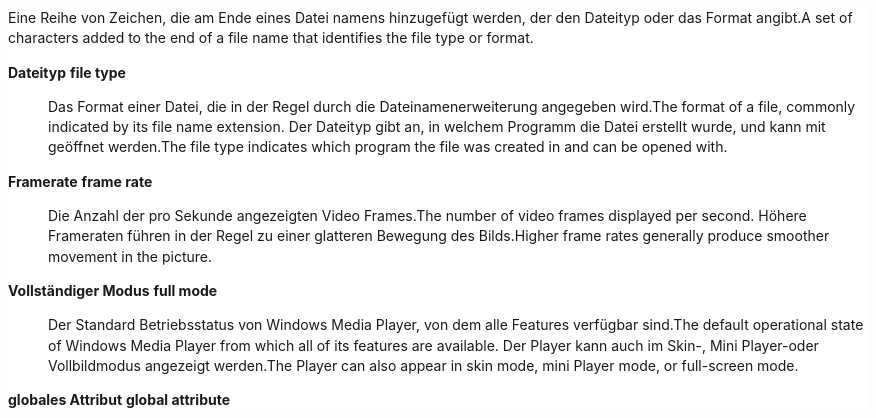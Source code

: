 <span data-ttu-id="8263a-181">Eine Reihe von Zeichen, die am Ende eines Datei namens hinzugefügt werden, der den Dateityp oder das Format angibt.</span><span class="sxs-lookup"><span data-stu-id="8263a-181">A set of characters added to the end of a file name that identifies the file type or format.</span></span>

</dd> <dt>

<span data-ttu-id="8263a-182"><span id="projectid515.file_type"></span><span id="PROJECTID515.FILE_TYPE"></span>**Dateityp**</span><span class="sxs-lookup"><span data-stu-id="8263a-182"><span id="projectid515.file_type"></span><span id="PROJECTID515.FILE_TYPE"></span> **file type**</span></span>
</dt> <dd>

<span data-ttu-id="8263a-183">Das Format einer Datei, die in der Regel durch die Dateinamenerweiterung angegeben wird.</span><span class="sxs-lookup"><span data-stu-id="8263a-183">The format of a file, commonly indicated by its file name extension.</span></span> <span data-ttu-id="8263a-184">Der Dateityp gibt an, in welchem Programm die Datei erstellt wurde, und kann mit geöffnet werden.</span><span class="sxs-lookup"><span data-stu-id="8263a-184">The file type indicates which program the file was created in and can be opened with.</span></span>

</dd> <dt>

<span data-ttu-id="8263a-185"><span id="projectid515.frame_rate"></span><span id="PROJECTID515.FRAME_RATE"></span>**Framerate**</span><span class="sxs-lookup"><span data-stu-id="8263a-185"><span id="projectid515.frame_rate"></span><span id="PROJECTID515.FRAME_RATE"></span> **frame rate**</span></span>
</dt> <dd>

<span data-ttu-id="8263a-186">Die Anzahl der pro Sekunde angezeigten Video Frames.</span><span class="sxs-lookup"><span data-stu-id="8263a-186">The number of video frames displayed per second.</span></span> <span data-ttu-id="8263a-187">Höhere Frameraten führen in der Regel zu einer glatteren Bewegung des Bilds.</span><span class="sxs-lookup"><span data-stu-id="8263a-187">Higher frame rates generally produce smoother movement in the picture.</span></span>

</dd> <dt>

<span data-ttu-id="8263a-188"><span id="projectid515.full_mode"></span><span id="PROJECTID515.FULL_MODE"></span>**Vollständiger Modus**</span><span class="sxs-lookup"><span data-stu-id="8263a-188"><span id="projectid515.full_mode"></span><span id="PROJECTID515.FULL_MODE"></span> **full mode**</span></span>
</dt> <dd>

<span data-ttu-id="8263a-189">Der Standard Betriebsstatus von Windows Media Player, von dem alle Features verfügbar sind.</span><span class="sxs-lookup"><span data-stu-id="8263a-189">The default operational state of Windows Media Player from which all of its features are available.</span></span> <span data-ttu-id="8263a-190">Der Player kann auch im Skin-, Mini Player-oder Vollbildmodus angezeigt werden.</span><span class="sxs-lookup"><span data-stu-id="8263a-190">The Player can also appear in skin mode, mini Player mode, or full-screen mode.</span></span>

</dd> <dt>

<span data-ttu-id="8263a-191"><span id="projectid515.global_attribute"></span><span id="PROJECTID515.GLOBAL_ATTRIBUTE"></span>**globales Attribut**</span><span class="sxs-lookup"><span data-stu-id="8263a-191"><span id="projectid515.global_attribute"></span><span id="PROJECTID515.GLOBAL_ATTRIBUTE"></span> **global attribute**</span></span>
</dt> <dd>
